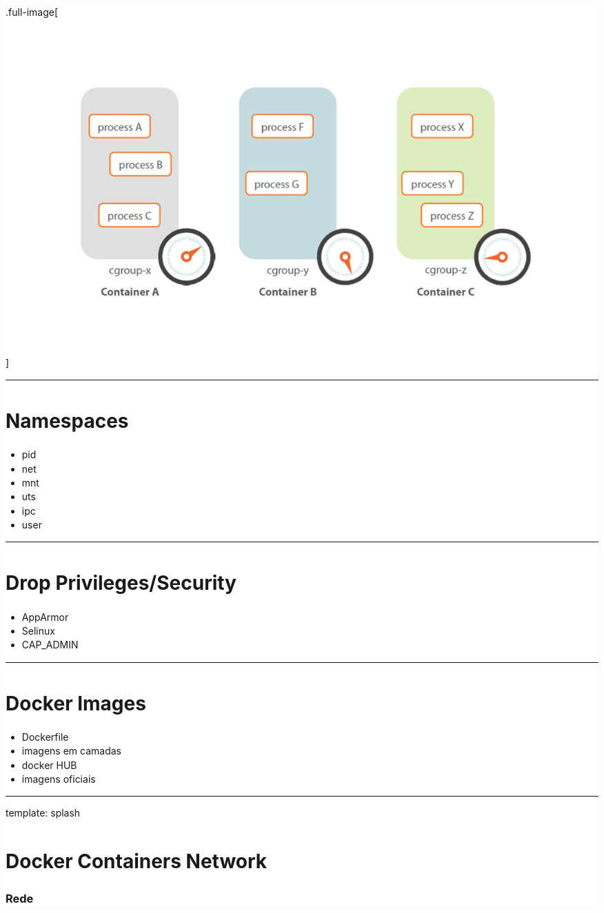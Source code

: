 .full-image[![CGroups](img/control-groups-for-docker.jpg)]

---

# Namespaces
 - pid
 - net
 - mnt
 - uts
 - ipc
 - user

---

# Drop Privileges/Security
- AppArmor
- Selinux
- CAP_ADMIN

---

# Docker Images
- Dockerfile
- imagens em camadas
- docker HUB
- imagens oficiais

---

template: splash

# Docker Containers Network
### Rede


